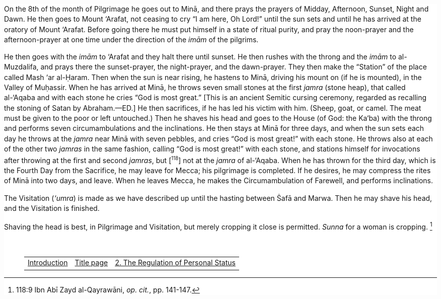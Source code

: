 On the 8th of the month of Pilgrimage he goes out to Minā, and there prays the prayers of Midday, Afternoon, Sunset, Night and Dawn. He then goes to Mount ‘Arafat, not ceasing to cry “I am here, Oh Lord!” until the sun sets and until he has arrived at the oratory of Mount ‘Arafat. Before going there he must put himself in a state of ritual purity, and pray the noon-prayer and the afternoon-prayer at one time under the direction of the _imām_ of the pilgrims.

He then goes with the _imām_ to ‘Arafat and they halt there until sunset. He then rushes with the throng and the _imām_ to al-Muzdalifa, and prays there the sunset-prayer, the night-prayer, and the dawn-prayer. They then make the “Station” of the place called Mash ‘ar al-Ḥaram. Then when the sun is near rising, he hastens to Minā, driving his mount on (if he is mounted), in the Valley of Muḥassir. When he has arrived at Minā, he throws seven small stones at the first _jamra_ (stone heap), that called al-‘Aqaba and with each stone he cries “God is most great.” \[This is an ancient Semitic cursing ceremony, regarded as recalling the stoning of Satan by Abraham.—ED.\] He then sacrifices, if he has led his victim with him. (Sheep, goat, or camel. The meat must be given to the poor or left untouched.) Then he shaves his head and goes to the House (of God: the Ka‘ba) with the throng and performs seven circumambulations and the inclinations. He then stays at Minā for three days, and when the sun sets each day he throws at the _jamra_ near Minā with seven pebbles, and cries “God is most great!” with each stone. He throws also at each of the other two _jamras_ in the same fashion, calling “God is most great!” with each stone, and stations himself for invocations after throwing at the first and second _jamras_, but <span id="p118">[<sup><small>118</small></sup>]</span> not at the _jamra_ of al-‘Aqaba. When he has thrown for the third day, which is the Fourth Day from the Sacrifice, he may leave for Mecca; his pilgrimage is completed. If he desires, he may compress the rites of Minā into two days, and leave. When he leaves Mecca, he makes the Circumambulation of Farewell, and performs inclinations.

The Visitation (_‘umra_) is made as we have described up until the hasting between Ṡafā and Marwa. Then he may shave his head, and the Visitation is finished.

Shaving the head is best, in Pilgrimage and Visitation, but merely cropping it close is permitted. _Sunna_ for a woman is cropping. [^57]

<br>

<figure class="table chapter-navigator">
  <table>
    <tbody>
      <tr>
        <td>
        <a href="/en/book/Islam/Islam/3_0">
          <span class="mdi mdi-arrow-left-drop-circle"></span><span class="pl-2">Introduction</span>
        </a>
        </td>
        <td>
        <a href="/en/book/Islam/Islam">
          <span class="mdi mdi-book-open-variant"></span><span class="pl-2">Title page</span>
        </a>
        </td>
        <td>
        <a href="/en/book/Islam/Islam/3_2">
          <span class="pr-2">2. The Regulation of Personal Status</span><span class="mdi mdi-arrow-right-drop-circle"></span>
        </a>
        </td>
      </tr>
    </tbody>
  </table>
</figure>


[^50]: 118:2 Muwaffaq al-Dīn ibn Qudāma, _Kitāb al-‘Umda fi Ahkām al-Fiqh_, pp. 1-14. Translation of Henri Laoust as: _Le Précis de droit d’Ibn Qudama_ (Beirut, 1950).
[^51]: 118:3 _Ibid_., p. 17.
[^52]: 118:4 _Ibid_., pp. 19, 20.
[^53]: 118:5 Ibn Abī Zayd al-Qayrawāni, Al-_Risāla_ (4th Ed.; Algiers, 1952), with French translation by L. Bercher, pp. 56-68.
[^54]: 118:6 Muhammad Fu’ad ‘Abd al-Bāqī, _Al-Muwaṭṭa’_ (Cairo, 1951), Vol. I, p. 222 ff.
[^55]: 118:7 Abū Ishaq al-Shīrāzi al-Fīrūzābādī, _Kitāb al-Tanbīh_. Abridged from French translation of G. H. Bousquet (Algiers, 1949).
[^56]: 118:8 Muhyi al-Dīn al-Nawawī, _Minhāj al-Ṭālibīn_, Vol. I, “Kitāb al-Ṡiyam,” abridged from pp. 279-291. With a French translation by L. W. C. Van Den Berg (Batavia, 1882).
[^57]: 118:9 Ibn Abī Zayd al-Qayrawāni, _op. cit._, pp. 141-147.
